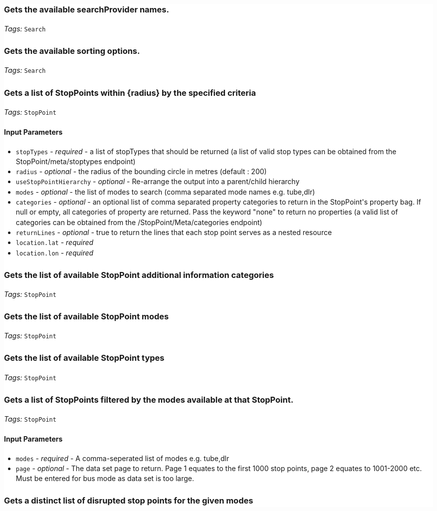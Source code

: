 ### Gets the available searchProvider names.

*Tags:* `Search`

### Gets the available sorting options.

*Tags:* `Search`

### Gets a list of StopPoints within {radius} by the specified criteria

*Tags:* `StopPoint`

#### Input Parameters
* `stopTypes` - _required_ - a list of stopTypes that should be returned (a list of valid stop types can be obtained from the StopPoint/meta/stoptypes endpoint)
* `radius` - _optional_ - the radius of the bounding circle in metres (default : 200)
* `useStopPointHierarchy` - _optional_ - Re-arrange the output into a parent/child hierarchy
* `modes` - _optional_ - the list of modes to search (comma separated mode names e.g. tube,dlr)
* `categories` - _optional_ - an optional list of comma separated property categories to return in the StopPoint's property bag. If null or empty, all categories of property are returned. Pass the keyword "none" to return no properties (a valid list of categories can be obtained from the /StopPoint/Meta/categories endpoint)
* `returnLines` - _optional_ - true to return the lines that each stop point serves as a nested resource
* `location.lat` - _required_
* `location.lon` - _required_

### Gets the list of available StopPoint additional information categories

*Tags:* `StopPoint`

### Gets the list of available StopPoint modes

*Tags:* `StopPoint`

### Gets the list of available StopPoint types

*Tags:* `StopPoint`

### Gets a list of StopPoints filtered by the modes available at that StopPoint.

*Tags:* `StopPoint`

#### Input Parameters
* `modes` - _required_ - A comma-seperated list of modes e.g. tube,dlr
* `page` - _optional_ - The data set page to return. Page 1 equates to the first 1000 stop points, page 2 equates to 1001-2000 etc. Must be entered for bus mode as data set is too large.

### Gets a distinct list of disrupted stop points for the given modes

